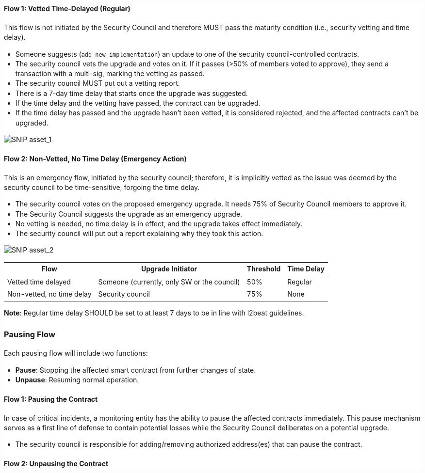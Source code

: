 #### Flow 1: Vetted Time-Delayed (Regular)

This flow is not initiated by the Security Council and therefore MUST pass the maturity condition (i.e., security vetting and time delay).

- Someone suggests (`add_new_implementation`) an update to one of the security council-controlled contracts.
- The security council vets the upgrade and votes on it. If it passes (>50% of members voted to approve), they send a transaction with a multi-sig, marking the vetting as passed.
- The security council MUST put out a vetting report.
- There is a 7-day time delay that starts once the upgrade was suggested.
- If the time delay and the vetting have passed, the contract can be upgraded.
- If the time delay has passed and the upgrade hasn’t been vetted, it is considered rejected, and the affected contracts can’t be upgraded.

![SNIP asset_1](../assets/snip-75/asset_1.png)

#### Flow 2: Non-Vetted, No Time Delay (Emergency Action)

This is an emergency flow, initiated by the security council; therefore, it is implicitly vetted as the issue was deemed by the security council to be time-sensitive, forgoing the time delay.

- The security council votes on the proposed emergency upgrade. It needs 75% of Security Council members to approve it.
- The Security Council suggests the upgrade as an emergency upgrade.
- No vetting is needed, no time delay is in effect, and the upgrade takes effect immediately.
- The security council will put out a report explaining why they took this action.

![SNIP asset_2](../assets/snip-75/asset_2.png)

| Flow                      | Upgrade Initiator                           | Threshold | Time Delay |
| ------------------------- | ------------------------------------------- | --------- | ---------- |
| Vetted time delayed       | Someone (currently, only SW or the council) | 50%       | Regular    |
| Non-vetted, no time delay | Security council                            | 75%       | None       |

**Note**: Regular time delay SHOULD be set to at least 7 days to be in line with l2beat guidelines.

### Pausing Flow

Each pausing flow will include two functions:

- **Pause**: Stopping the affected smart contract from further changes of state.
- **Unpause**: Resuming normal operation.

#### Flow 1: Pausing the Contract

In case of critical incidents, a monitoring entity has the ability to pause the affected contracts immediately. This pause mechanism serves as a first line of defense to contain potential losses while the Security Council deliberates on a potential upgrade.

- The security council is responsible for adding/removing authorized address(es) that can pause the contract.

#### Flow 2: Unpausing the Contract
